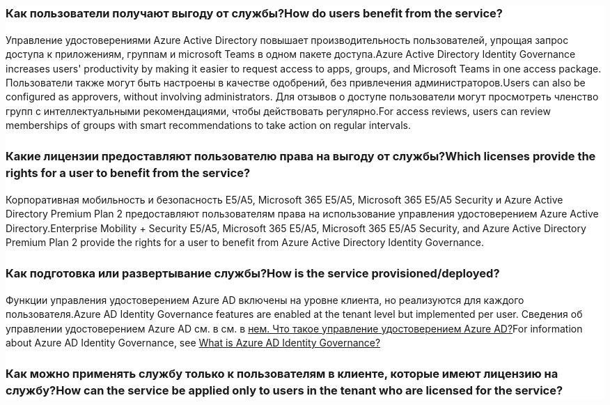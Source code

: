 ### <a name="how-do-users-benefit-from-the-service"></a><span data-ttu-id="2c9ab-127">Как пользователи получают выгоду от службы?</span><span class="sxs-lookup"><span data-stu-id="2c9ab-127">How do users benefit from the service?</span></span>

<span data-ttu-id="2c9ab-128">Управление удостоверениями Azure Active Directory повышает производительность пользователей, упрощая запрос доступа к приложениям, группам и microsoft Teams в одном пакете доступа.</span><span class="sxs-lookup"><span data-stu-id="2c9ab-128">Azure Active Directory Identity Governance increases users' productivity by making it easier to request access to apps, groups, and Microsoft Teams in one access package.</span></span> <span data-ttu-id="2c9ab-129">Пользователи также могут быть настроены в качестве одобрений, без привлечения администраторов.</span><span class="sxs-lookup"><span data-stu-id="2c9ab-129">Users can also be configured as approvers, without involving administrators.</span></span> <span data-ttu-id="2c9ab-130">Для отзывов о доступе пользователи могут просмотреть членство групп с интеллектуальными рекомендациями, чтобы действовать регулярно.</span><span class="sxs-lookup"><span data-stu-id="2c9ab-130">For access reviews, users can review memberships of groups with smart recommendations to take action on regular intervals.</span></span>

### <a name="which-licenses-provide-the-rights-for-a-user-to-benefit-from-the-service"></a><span data-ttu-id="2c9ab-131">Какие лицензии предоставляют пользователю права на выгоду от службы?</span><span class="sxs-lookup"><span data-stu-id="2c9ab-131">Which licenses provide the rights for a user to benefit from the service?</span></span>

<span data-ttu-id="2c9ab-132">Корпоративная мобильность и безопасность E5/A5, Microsoft 365 E5/A5, Microsoft 365 E5/A5 Security и Azure Active Directory Premium Plan 2 предоставляют пользователям права на использование управления удостоверением Azure Active Directory.</span><span class="sxs-lookup"><span data-stu-id="2c9ab-132">Enterprise Mobility + Security E5/A5, Microsoft 365 E5/A5, Microsoft 365 E5/A5 Security, and Azure Active Directory Premium Plan 2 provide the rights for a user to benefit from Azure Active Directory Identity Governance.</span></span>

### <a name="how-is-the-service-provisioneddeployed"></a><span data-ttu-id="2c9ab-133">Как подготовка или развертывание службы?</span><span class="sxs-lookup"><span data-stu-id="2c9ab-133">How is the service provisioned/deployed?</span></span>

<span data-ttu-id="2c9ab-134">Функции управления удостоверением Azure AD включены на уровне клиента, но реализуются для каждого пользователя.</span><span class="sxs-lookup"><span data-stu-id="2c9ab-134">Azure AD Identity Governance features are enabled at the tenant level but implemented per user.</span></span> <span data-ttu-id="2c9ab-135">Сведения об управлении удостоверением Azure AD см. в см. в [нем. Что такое управление удостоверением Azure AD?](/azure/active-directory/governance/identity-governance-overview)</span><span class="sxs-lookup"><span data-stu-id="2c9ab-135">For information about Azure AD Identity Governance, see [What is Azure AD Identity Governance?](/azure/active-directory/governance/identity-governance-overview)</span></span>

### <a name="how-can-the-service-be-applied-only-to-users-in-the-tenant-who-are-licensed-for-the-service"></a><span data-ttu-id="2c9ab-136">Как можно применять службу только к пользователям в клиенте, которые имеют лицензию на службу?</span><span class="sxs-lookup"><span data-stu-id="2c9ab-136">How can the service be applied only to users in the tenant who are licensed for the service?</span></span>
